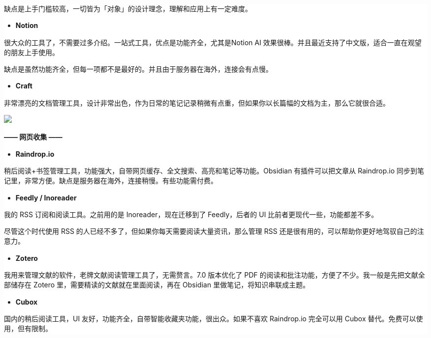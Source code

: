   

缺点是上手门槛较高，一切皆为「对象」的设计理念，理解和应用上有一定难度。

  

  * **Notion**

  

很大众的工具了，不需要过多介绍。一站式工具，优点是功能齐全，尤其是Notion AI 效果很棒。并且最近支持了中文版，适合一直在观望的朋友上手使用。

  

缺点是虽然功能齐全，但每一项都不是最好的。并且由于服务器在海外，连接会有点慢。

  

  * **Craft**

  

非常漂亮的文档管理工具，设计非常出色，作为日常的笔记记录稍微有点重，但如果你以长篇幅的文档为主，那么它就很合适。

  

![](https://mmbiz.qpic.cn/mmbiz_png/yWXmuSFeCk3Bn6XzqGMbK9EcZjbGoRJytuR3H8jAgf62lEF7w9mrpUwibbjqDn42ETt37R6Yr2Oxr5ReyVxRiaoA/640?wx_fmt=png)

  

**—— 网页收集 ——**

  

  

  * **Raindrop.io**

  

稍后阅读+书签管理工具，功能强大，自带网页缓存、全文搜索、高亮和笔记等功能。Obsidian 有插件可以把文章从 Raindrop.io
同步到笔记里，非常方便。缺点是服务器在海外，连接稍慢。有些功能需付费。

  

  * **Feedly / Inoreader**

  

我的 RSS 订阅和阅读工具。之前用的是 Inoreader，现在迁移到了 Feedly，后者的 UI 比前者更现代一些，功能都差不多。

  

尽管这个时代使用 RSS 的人已经不多了，但如果你每天需要阅读大量资讯，那么管理 RSS 还是很有用的，可以帮助你更好地驾驭自己的注意力。

  

  * **Zotero**

  

我用来管理文献的软件，老牌文献阅读管理工具了，无需赘言。7.0 版本优化了 PDF 的阅读和批注功能，方便了不少。我一般是先把文献全部储存在 Zotero
里，需要精读的文献就在里面阅读，再在 Obsidian 里做笔记，将知识串联成主题。

  

  * **Cubox**

  

国内的稍后阅读工具，UI 友好，功能齐全，自带智能收藏夹功能，很出众。如果不喜欢 Raindrop.io 完全可以用 Cubox
替代。免费可以使用，但有限制。

  
